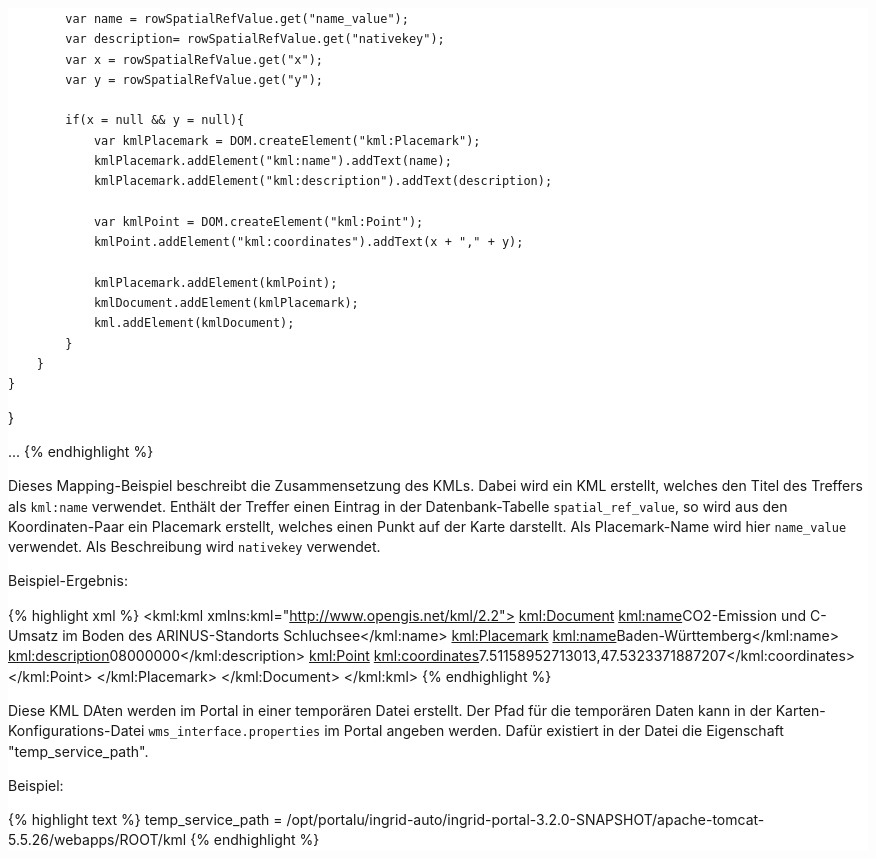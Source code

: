 			var name = rowSpatialRefValue.get("name_value");
			var description= rowSpatialRefValue.get("nativekey");
			var x = rowSpatialRefValue.get("x");
			var y = rowSpatialRefValue.get("y");

			if(x = null && y = null){
				var kmlPlacemark = DOM.createElement("kml:Placemark");
				kmlPlacemark.addElement("kml:name").addText(name);
				kmlPlacemark.addElement("kml:description").addText(description);

				var kmlPoint = DOM.createElement("kml:Point");
				kmlPoint.addElement("kml:coordinates").addText(x + "," + y);

				kmlPlacemark.addElement(kmlPoint);
				kmlDocument.addElement(kmlPlacemark);
				kml.addElement(kmlDocument);
			}
		}
    }
}

...
{% endhighlight %}

Dieses Mapping-Beispiel beschreibt die Zusammensetzung des KMLs. Dabei wird ein KML erstellt, welches den Titel des Treffers als `kml:name` verwendet. Enthält der Treffer einen Eintrag in der Datenbank-Tabelle `spatial_ref_value`, so wird aus den Koordinaten-Paar ein Placemark erstellt, welches einen Punkt auf der Karte darstellt. Als Placemark-Name wird hier `name_value` verwendet. Als Beschreibung wird `nativekey` verwendet.

Beispiel-Ergebnis:

{% highlight xml %}
<kml:kml xmlns:kml="http://www.opengis.net/kml/2.2">
<kml:Document>
<kml:name>CO2-Emission und C-Umsatz im Boden des ARINUS-Standorts Schluchsee</kml:name>
<kml:Placemark>
<kml:name>Baden-Württemberg</kml:name>
<kml:description>08000000</kml:description>
<kml:Point>
<kml:coordinates>7.51158952713013,47.5323371887207</kml:coordinates>
</kml:Point>
</kml:Placemark>
</kml:Document>
</kml:kml>
{% endhighlight %}
    

Diese KML DAten werden im Portal in einer temporären Datei erstellt. Der Pfad für die temporären Daten kann in der Karten-Konfigurations-Datei `wms_interface.properties` im Portal angeben werden. Dafür existiert in der Datei die Eigenschaft "temp_service_path".

Beispiel:

{% highlight text %}
temp_service_path = /opt/portalu/ingrid-auto/ingrid-portal-3.2.0-SNAPSHOT/apache-tomcat-5.5.26/webapps/ROOT/kml
{% endhighlight %}
